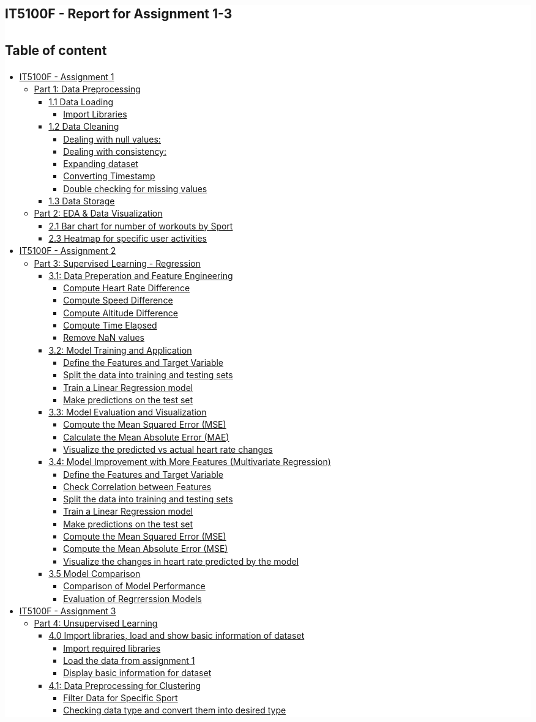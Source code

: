 



## IT5100F - Report for Assignment 1-3

## Table of content
- [IT5100F - Assignment 1](#it5100f---assignment-1-1)
    - [Part 1: Data Preprocessing](#part-1-data-preprocessing)
      - [1.1 Data Loading](#11-data-loading)
          - [Import Libraries](#import-libraries)
      - [1.2 Data Cleaning](#12-data-cleaning)
          - [Dealing with null values:](#dealing-with-null-values)
          - [Dealing with consistency:](#dealing-with-consistency)
          - [Expanding dataset](#expanding-dataset)
          - [Converting Timestamp](#converting-timestamp)
          - [Double checking for missing values](#double-checking-for-missing-values)
      - [1.3 Data Storage](#13-data-storage)
    - [Part 2: EDA \& Data Visualization](#part-2-eda--data-visualization)
      - [2.1 Bar chart for number of workouts by Sport](#21-bar-chart-for-number-of-workouts-by-sport)
      - [2.3 Heatmap for specific user activities](#23-heatmap-for-specific-user-activities)
- [IT5100F - Assignment 2](#it5100f---assignment-2)
    - [Part 3: Supervised Learning - Regression](#part-3-supervised-learning---regression)
      - [3.1: Data Preperation and Feature Engineering](#31-data-preperation-and-feature-engineering)
          - [Compute Heart Rate Difference](#compute-heart-rate-difference)
          - [Compute Speed Difference](#compute-speed-difference)
          - [Compute Altitude Difference](#compute-altitude-difference)
          - [Compute Time Elapsed](#compute-time-elapsed)
          - [Remove NaN values](#remove-nan-values)
      - [3.2: Model Training and Application](#32-model-training-and-application)
          - [Define the Features and Target Variable](#define-the-features-and-target-variable)
          - [Split the data into training and testing sets](#split-the-data-into-training-and-testing-sets)
          - [Train a Linear Regression model](#train-a-linear-regression-model)
          - [Make predictions on the test set](#make-predictions-on-the-test-set)
      - [3.3: Model Evaluation and Visualization](#33-model-evaluation-and-visualization)
          - [Compute the Mean Squared Error (MSE)](#compute-the-mean-squared-error-mse)
          - [Calculate the Mean Absolute Error (MAE)](#calculate-the-mean-absolute-error-mae)
          - [Visualize the predicted vs actual heart rate changes](#visualize-the-predicted-vs-actual-heart-rate-changes)
      - [3.4: Model Improvement with More Features (Multivariate Regression)](#34-model-improvement-with-more-features-multivariate-regression)
          - [Define the Features and Target Variable](#define-the-features-and-target-variable-1)
          - [Check Correlation between Features](#check-correlation-between-features)
          - [Split the data into training and testing sets](#split-the-data-into-training-and-testing-sets-1)
          - [Train a Linear Regression model](#train-a-linear-regression-model-1)
          - [Make predictions on the test set](#make-predictions-on-the-test-set-1)
          - [Compute the Mean Squared Error (MSE)](#compute-the-mean-squared-error-mse-1)
          - [Compute the Mean Absolute Error (MSE)](#compute-the-mean-absolute-error-mse)
          - [Visualize the changes in heart rate predicted by the model](#visualize-the-changes-in-heart-rate-predicted-by-the-model)
      - [3.5 Model Comparison](#35-model-comparison)
          - [Comparison of Model Performance](#comparison-of-model-performance)
          - [Evaluation of Regrrerssion Models](#evaluation-of-regrrerssion-models)
- [IT5100F - Assignment 3](#it5100f---assignment-3)
    - [Part 4: Unsupervised Learning](#part-4-unsupervised-learning)
      - [4.0 Import libraries, load and show basic information of dataset](#40-import-libraries-load-and-show-basic-information-of-dataset)
          - [Import required libraries](#import-required-libraries)
          - [Load the data from assignment 1](#load-the-data-from-assignment-1)
          - [Display basic information for dataset](#display-basic-information-for-dataset)
      - [4.1: Data Preprocessing for Clustering](#41-data-preprocessing-for-clustering)
          - [Filter Data for Specific Sport](#filter-data-for-specific-sport)
          - [Checking data type and convert them into desired type](#checking-data-type-and-convert-them-into-desired-type)